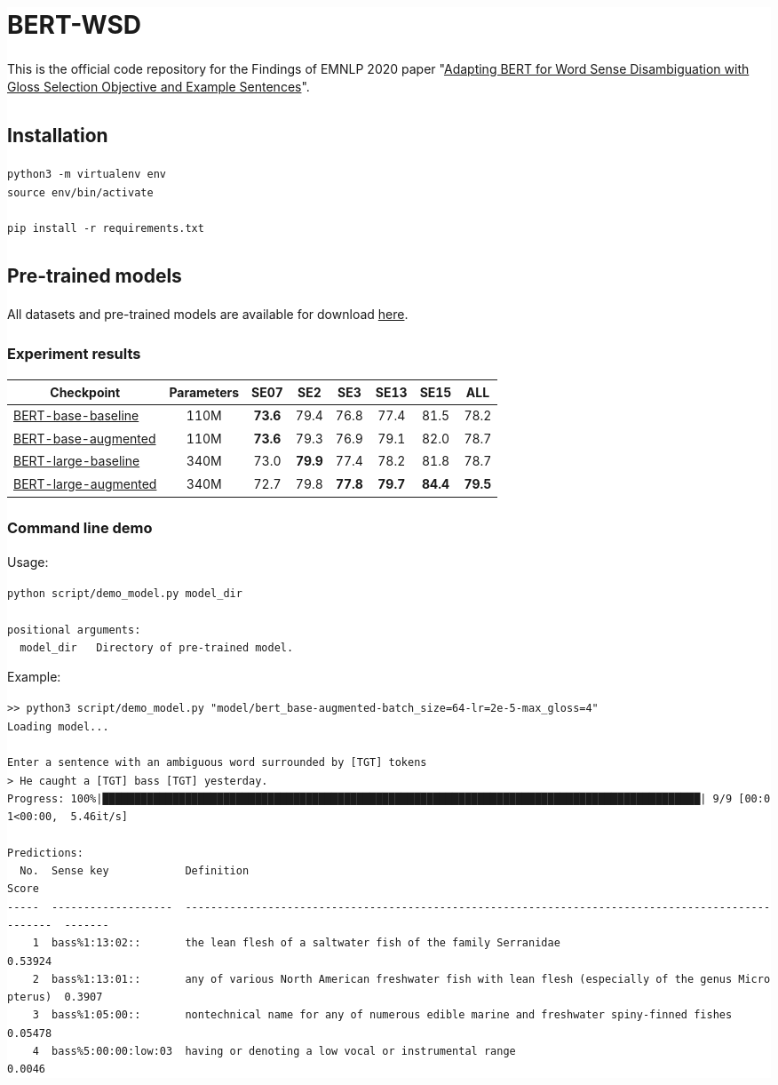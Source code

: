 # BERT-WSD
This is the official code repository for the Findings of EMNLP 2020 paper "[Adapting BERT for Word Sense Disambiguation with Gloss Selection Objective and Example Sentences](https://arxiv.org/abs/2009.11795)".
 
## Installation
```
python3 -m virtualenv env
source env/bin/activate

pip install -r requirements.txt
```


## Pre-trained models
All datasets and pre-trained models are available for download [here](https://entuedu-my.sharepoint.com/:f:/g/personal/boonpeng001_e_ntu_edu_sg/EpCcVDhHWtZKp50duiIcGbABIpPfUhok-vJisRk7Ri9RnA?e=cHTrUp). 

### Experiment results
| Checkpoint           | Parameters    | SE07      | SE2      | SE3      | SE13     | SE15     | ALL      |
| ---------------------|:-------------:|:---------:|:--------:|:--------:|:--------:|:--------:|:--------:|
| [BERT-base-baseline](https://entuedu-my.sharepoint.com/:f:/g/personal/boonpeng001_e_ntu_edu_sg/EqmcCr9jiCJFt0uQ8WhjmQwBZL3skr1b-J01NnNo7NEJPg?e=MAmNSB)   | 110M          | **73.6**  | 79.4     | 76.8     | 77.4     | 81.5     | 78.2     |
| [BERT-base-augmented](https://entuedu-my.sharepoint.com/:f:/g/personal/boonpeng001_e_ntu_edu_sg/EiWzblOyyOBDtuO3klUbXoAB3THFzke-2MLWguIXrDopWg?e=08umXD)  | 110M          | **73.6**  | 79.3     | 76.9     | 79.1     | 82.0     | 78.7     | 
| [BERT-large-baseline](https://entuedu-my.sharepoint.com/:f:/g/personal/boonpeng001_e_ntu_edu_sg/Ep1Uw0RBthJJv-pGAJtmOiQBFIXB3fAXuGYDxxNRRLrlbg?e=YgSa1T)  | 340M          | 73.0      | **79.9** | 77.4     | 78.2     | 81.8     | 78.7     | 
| [BERT-large-augmented](https://entuedu-my.sharepoint.com/:f:/g/personal/boonpeng001_e_ntu_edu_sg/EqZjlCC79rRKrEUWBEm6s98BzeQYMWZNydAKLOzGDgD8Eg?e=rjZKTV) | 340M          | 72.7      | 79.8     | **77.8** | **79.7** | **84.4** | **79.5** |

### Command line demo
Usage:
```
python script/demo_model.py model_dir

positional arguments:
  model_dir   Directory of pre-trained model.
```

Example:
```
>> python3 script/demo_model.py "model/bert_base-augmented-batch_size=64-lr=2e-5-max_gloss=4"
Loading model...

Enter a sentence with an ambiguous word surrounded by [TGT] tokens
> He caught a [TGT] bass [TGT] yesterday.
Progress: 100%|██████████████████████████████████████████████████████████████████████████████████████████████| 9/9 [00:01<00:00,  5.46it/s]

Predictions:
  No.  Sense key            Definition                                                                                             Score
-----  -------------------  ---------------------------------------------------------------------------------------------------  -------
    1  bass%1:13:02::       the lean flesh of a saltwater fish of the family Serranidae                                          0.53924
    2  bass%1:13:01::       any of various North American freshwater fish with lean flesh (especially of the genus Micropterus)  0.3907
    3  bass%1:05:00::       nontechnical name for any of numerous edible marine and freshwater spiny-finned fishes               0.05478
    4  bass%5:00:00:low:03  having or denoting a low vocal or instrumental range                                                 0.0046
```